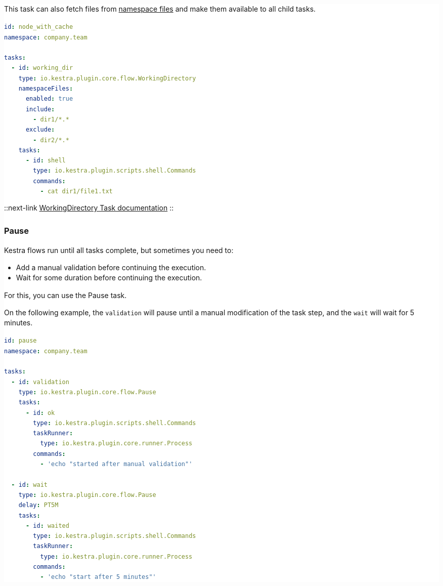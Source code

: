 This task can also fetch files from [namespace files](../../05.concepts/02.namespace-files.md) and make them available to all child tasks.

```yaml
id: node_with_cache
namespace: company.team

tasks:
  - id: working_dir
    type: io.kestra.plugin.core.flow.WorkingDirectory
    namespaceFiles:
      enabled: true
      include:
        - dir1/*.*
      exclude:
        - dir2/*.*
    tasks:
      - id: shell
        type: io.kestra.plugin.scripts.shell.Commands
        commands:
          - cat dir1/file1.txt
```

::next-link
[WorkingDirectory Task documentation](/plugins/core/tasks/flows/io.kestra.plugin.core.flow.WorkingDirectory)
::


### Pause

Kestra flows run until all tasks complete, but sometimes you need to:
- Add a manual validation before continuing the execution.
- Wait for some duration before continuing the execution.

For this, you can use the Pause task.

On the following example, the `validation` will pause until a manual modification of the task step, and the `wait` will wait for 5 minutes.

```yaml
id: pause
namespace: company.team

tasks:
  - id: validation
    type: io.kestra.plugin.core.flow.Pause
    tasks:
      - id: ok
        type: io.kestra.plugin.scripts.shell.Commands
        taskRunner:
          type: io.kestra.plugin.core.runner.Process
        commands:
          - 'echo "started after manual validation"'

  - id: wait
    type: io.kestra.plugin.core.flow.Pause
    delay: PT5M
    tasks:
      - id: waited
        type: io.kestra.plugin.scripts.shell.Commands
        taskRunner:
          type: io.kestra.plugin.core.runner.Process
        commands:
          - 'echo "start after 5 minutes"'
```
